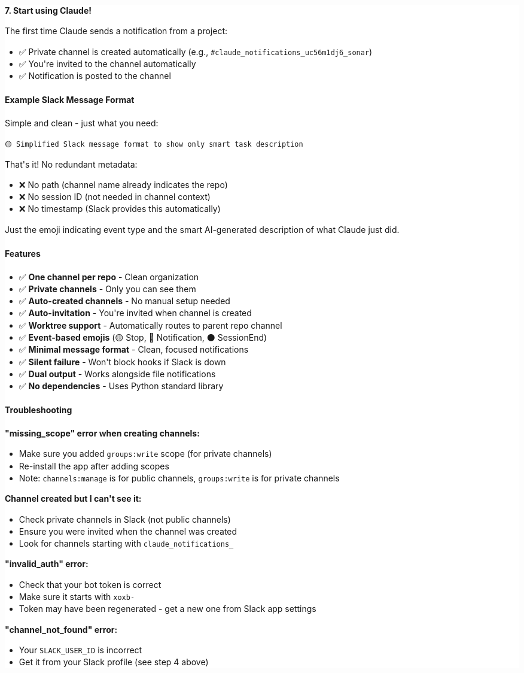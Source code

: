**7. Start using Claude!**

The first time Claude sends a notification from a project:
- ✅ Private channel is created automatically (e.g., `#claude_notifications_uc56m1dj6_sonar`)
- ✅ You're invited to the channel automatically
- ✅ Notification is posted to the channel

#### Example Slack Message Format

Simple and clean - just what you need:

```
🟡 Simplified Slack message format to show only smart task description
```

That's it! No redundant metadata:
- ❌ No path (channel name already indicates the repo)
- ❌ No session ID (not needed in channel context)
- ❌ No timestamp (Slack provides this automatically)

Just the emoji indicating event type and the smart AI-generated description of what Claude just did.

#### Features

- ✅ **One channel per repo** - Clean organization
- ✅ **Private channels** - Only you can see them
- ✅ **Auto-created channels** - No manual setup needed
- ✅ **Auto-invitation** - You're invited when channel is created
- ✅ **Worktree support** - Automatically routes to parent repo channel
- ✅ **Event-based emojis** (🟡 Stop, 🔔 Notification, ⚫ SessionEnd)
- ✅ **Minimal message format** - Clean, focused notifications
- ✅ **Silent failure** - Won't block hooks if Slack is down
- ✅ **Dual output** - Works alongside file notifications
- ✅ **No dependencies** - Uses Python standard library

#### Troubleshooting

**"missing_scope" error when creating channels:**
- Make sure you added `groups:write` scope (for private channels)
- Re-install the app after adding scopes
- Note: `channels:manage` is for public channels, `groups:write` is for private channels

**Channel created but I can't see it:**
- Check private channels in Slack (not public channels)
- Ensure you were invited when the channel was created
- Look for channels starting with `claude_notifications_`

**"invalid_auth" error:**
- Check that your bot token is correct
- Make sure it starts with `xoxb-`
- Token may have been regenerated - get a new one from Slack app settings

**"channel_not_found" error:**
- Your `SLACK_USER_ID` is incorrect
- Get it from your Slack profile (see step 4 above)
